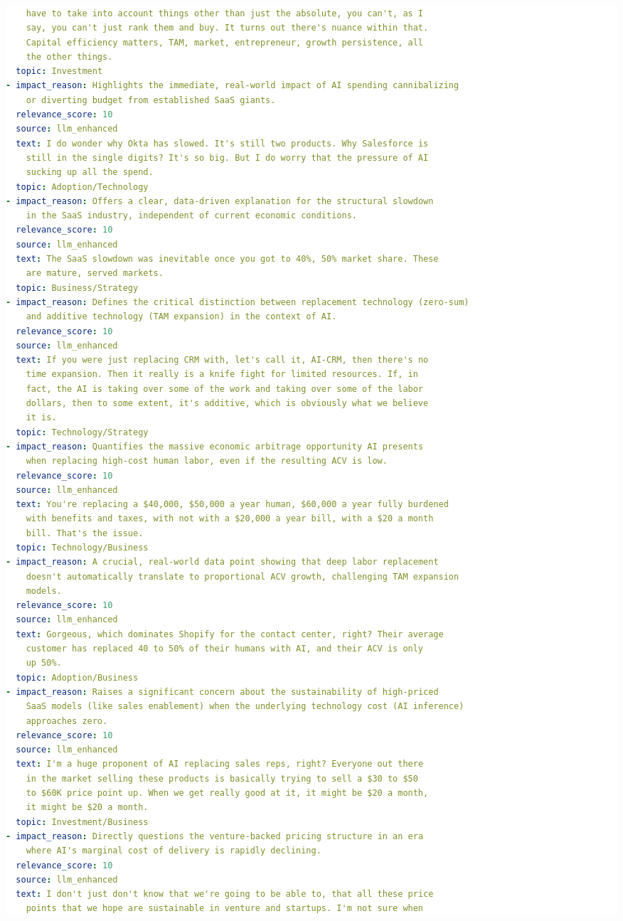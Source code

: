 ```yaml
    have to take into account things other than just the absolute, you can't, as I
    say, you can't just rank them and buy. It turns out there's nuance within that.
    Capital efficiency matters, TAM, market, entrepreneur, growth persistence, all
    the other things.
  topic: Investment
- impact_reason: Highlights the immediate, real-world impact of AI spending cannibalizing
    or diverting budget from established SaaS giants.
  relevance_score: 10
  source: llm_enhanced
  text: I do wonder why Okta has slowed. It's still two products. Why Salesforce is
    still in the single digits? It's so big. But I do worry that the pressure of AI
    sucking up all the spend.
  topic: Adoption/Technology
- impact_reason: Offers a clear, data-driven explanation for the structural slowdown
    in the SaaS industry, independent of current economic conditions.
  relevance_score: 10
  source: llm_enhanced
  text: The SaaS slowdown was inevitable once you got to 40%, 50% market share. These
    are mature, served markets.
  topic: Business/Strategy
- impact_reason: Defines the critical distinction between replacement technology (zero-sum)
    and additive technology (TAM expansion) in the context of AI.
  relevance_score: 10
  source: llm_enhanced
  text: If you were just replacing CRM with, let's call it, AI-CRM, then there's no
    time expansion. Then it really is a knife fight for limited resources. If, in
    fact, the AI is taking over some of the work and taking over some of the labor
    dollars, then to some extent, it's additive, which is obviously what we believe
    it is.
  topic: Technology/Strategy
- impact_reason: Quantifies the massive economic arbitrage opportunity AI presents
    when replacing high-cost human labor, even if the resulting ACV is low.
  relevance_score: 10
  source: llm_enhanced
  text: You're replacing a $40,000, $50,000 a year human, $60,000 a year fully burdened
    with benefits and taxes, with not with a $20,000 a year bill, with a $20 a month
    bill. That's the issue.
  topic: Technology/Business
- impact_reason: A crucial, real-world data point showing that deep labor replacement
    doesn't automatically translate to proportional ACV growth, challenging TAM expansion
    models.
  relevance_score: 10
  source: llm_enhanced
  text: Gorgeous, which dominates Shopify for the contact center, right? Their average
    customer has replaced 40 to 50% of their humans with AI, and their ACV is only
    up 50%.
  topic: Adoption/Business
- impact_reason: Raises a significant concern about the sustainability of high-priced
    SaaS models (like sales enablement) when the underlying technology cost (AI inference)
    approaches zero.
  relevance_score: 10
  source: llm_enhanced
  text: I'm a huge proponent of AI replacing sales reps, right? Everyone out there
    in the market selling these products is basically trying to sell a $30 to $50
    to $60K price point up. When we get really good at it, it might be $20 a month,
    it might be $20 a month.
  topic: Investment/Business
- impact_reason: Directly questions the venture-backed pricing structure in an era
    where AI's marginal cost of delivery is rapidly declining.
  relevance_score: 10
  source: llm_enhanced
  text: I don't just don't know that we're going to be able to, that all these price
    points that we hope are sustainable in venture and startups. I'm not sure when
```